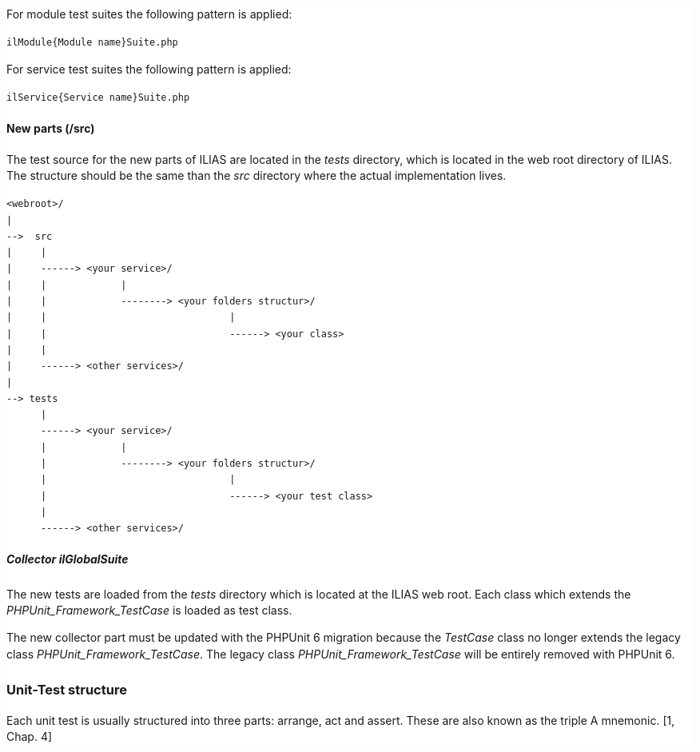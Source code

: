 For module test suites the following pattern is applied:

```
ilModule{Module name}Suite.php
```

For service test suites the following pattern is applied:

```
ilService{Service name}Suite.php
```

<a name="new-parts-src"></a>
#### New parts (/src)
The test source for the new parts of ILIAS are located in the *tests* directory,
which is located in the web root directory of ILIAS. The structure should be the 
same than the *src* directory where the actual implementation lives.

```
<webroot>/
|
-->  src
|     |
|     ------> <your service>/
|     |             |
|     |             --------> <your folders structur>/
|     |                                |
|     |                                ------> <your class>
|     |
|     ------> <other services>/
|
--> tests
      |
      ------> <your service>/
      |             |
      |             --------> <your folders structur>/
      |                                |
      |                                ------> <your test class>
      |
      ------> <other services>/
```

<a name="collector-ilglobalsuite-1"></a>
##### Collector ilGlobalSuite
The new tests are loaded from the *tests* directory which is located at the ILIAS 
web root. Each class which extends the *PHPUnit_Framework_TestCase* is loaded as 
test class.

The new collector part must be updated with the PHPUnit 6 migration because 
the *TestCase* class no longer extends the legacy class 
*PHPUnit_Framework_TestCase*. The legacy class *PHPUnit_Framework_TestCase* will 
be entirely removed with PHPUnit 6.

<a name="unit-test-structure"></a>
### Unit-Test structure
Each unit test is usually structured into three parts: arrange, act and assert. 
These are also known as the triple A mnemonic. [1, Chap. 4]
